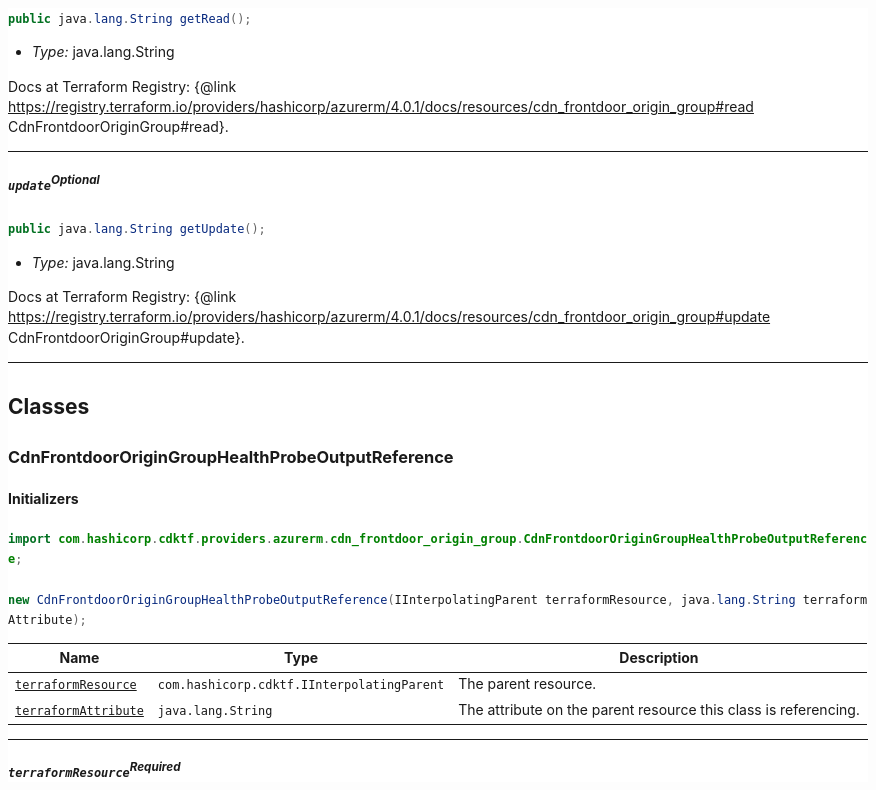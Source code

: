 ```java
public java.lang.String getRead();
```

- *Type:* java.lang.String

Docs at Terraform Registry: {@link https://registry.terraform.io/providers/hashicorp/azurerm/4.0.1/docs/resources/cdn_frontdoor_origin_group#read CdnFrontdoorOriginGroup#read}.

---

##### `update`<sup>Optional</sup> <a name="update" id="@cdktf/provider-azurerm.cdnFrontdoorOriginGroup.CdnFrontdoorOriginGroupTimeouts.property.update"></a>

```java
public java.lang.String getUpdate();
```

- *Type:* java.lang.String

Docs at Terraform Registry: {@link https://registry.terraform.io/providers/hashicorp/azurerm/4.0.1/docs/resources/cdn_frontdoor_origin_group#update CdnFrontdoorOriginGroup#update}.

---

## Classes <a name="Classes" id="Classes"></a>

### CdnFrontdoorOriginGroupHealthProbeOutputReference <a name="CdnFrontdoorOriginGroupHealthProbeOutputReference" id="@cdktf/provider-azurerm.cdnFrontdoorOriginGroup.CdnFrontdoorOriginGroupHealthProbeOutputReference"></a>

#### Initializers <a name="Initializers" id="@cdktf/provider-azurerm.cdnFrontdoorOriginGroup.CdnFrontdoorOriginGroupHealthProbeOutputReference.Initializer"></a>

```java
import com.hashicorp.cdktf.providers.azurerm.cdn_frontdoor_origin_group.CdnFrontdoorOriginGroupHealthProbeOutputReference;

new CdnFrontdoorOriginGroupHealthProbeOutputReference(IInterpolatingParent terraformResource, java.lang.String terraformAttribute);
```

| **Name** | **Type** | **Description** |
| --- | --- | --- |
| <code><a href="#@cdktf/provider-azurerm.cdnFrontdoorOriginGroup.CdnFrontdoorOriginGroupHealthProbeOutputReference.Initializer.parameter.terraformResource">terraformResource</a></code> | <code>com.hashicorp.cdktf.IInterpolatingParent</code> | The parent resource. |
| <code><a href="#@cdktf/provider-azurerm.cdnFrontdoorOriginGroup.CdnFrontdoorOriginGroupHealthProbeOutputReference.Initializer.parameter.terraformAttribute">terraformAttribute</a></code> | <code>java.lang.String</code> | The attribute on the parent resource this class is referencing. |

---

##### `terraformResource`<sup>Required</sup> <a name="terraformResource" id="@cdktf/provider-azurerm.cdnFrontdoorOriginGroup.CdnFrontdoorOriginGroupHealthProbeOutputReference.Initializer.parameter.terraformResource"></a>
